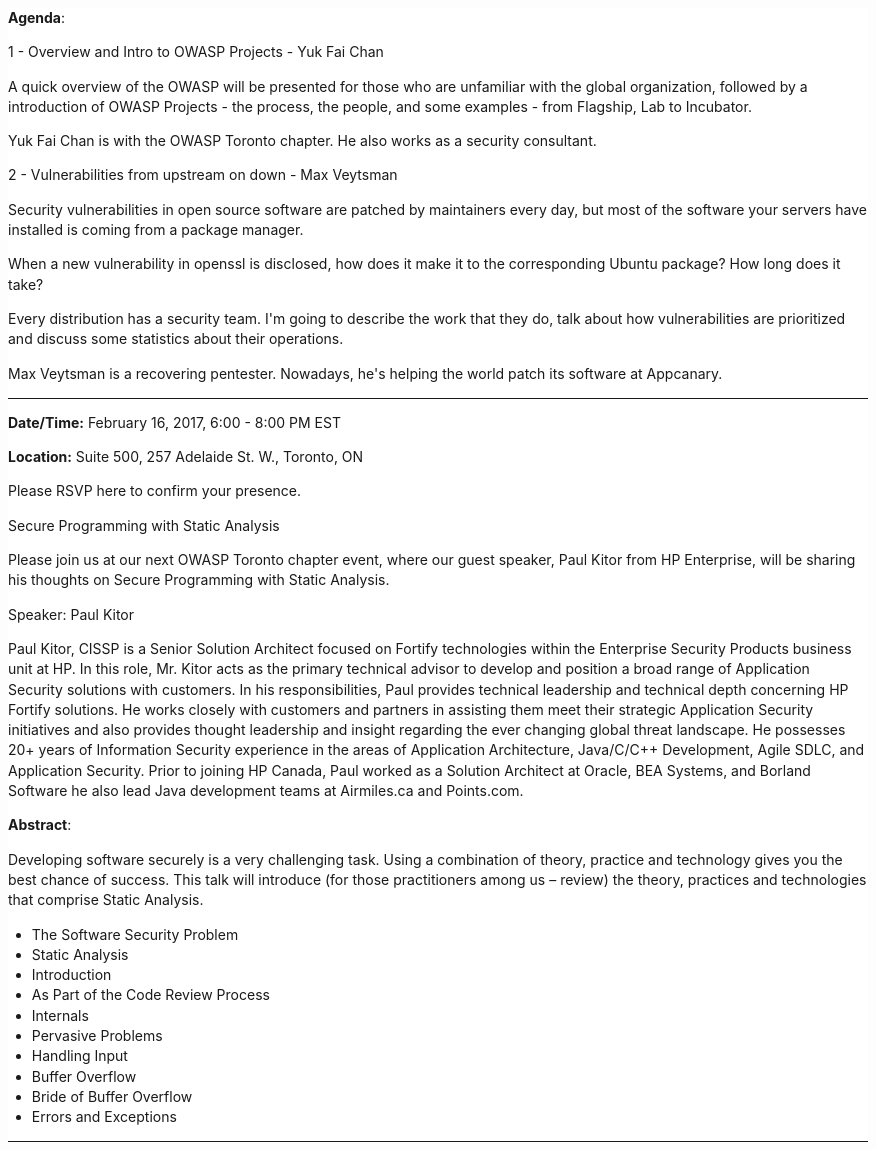 
**Agenda**:

1 - Overview and Intro to OWASP Projects - Yuk Fai Chan

A quick overview of the OWASP will be presented for those who are unfamiliar with the global organization, followed by a introduction of OWASP Projects - the process, the people, and some examples - from Flagship, Lab to Incubator.

Yuk Fai Chan is with the OWASP Toronto chapter. He also works as a security consultant.


2 - Vulnerabilities from upstream on down - Max Veytsman

Security vulnerabilities in open source software are patched by maintainers every day, but most of the software your servers have installed is coming from a package manager.

When a new vulnerability in openssl is disclosed, how does it make it to the corresponding Ubuntu package? How long does it take?

Every distribution has a security team. I'm going to describe the work that they do, talk about how vulnerabilities are prioritized and discuss some statistics about their operations.

Max Veytsman is a recovering pentester. Nowadays, he's helping the world patch its software at Appcanary.

---

**Date/Time:** February 16, 2017, 6:00 - 8:00 PM EST

**Location:** Suite 500, 257 Adelaide St. W., Toronto, ON

Please RSVP here to confirm your presence.

Secure Programming with Static Analysis

Please join us at our next OWASP Toronto chapter event, where our guest speaker, Paul Kitor from HP Enterprise, will be sharing his thoughts on Secure Programming with Static Analysis.

Speaker: Paul Kitor

Paul Kitor, CISSP is a Senior Solution Architect focused on Fortify technologies within the Enterprise Security Products business unit at HP. In this role, Mr. Kitor acts as the primary technical advisor to develop and position a broad range of Application Security solutions with customers. In his responsibilities, Paul provides technical leadership and technical depth concerning HP Fortify solutions. He works closely with customers and partners in assisting them meet their strategic Application Security initiatives and also provides thought leadership and insight regarding the ever changing global threat landscape. He possesses 20+ years of Information Security experience in the areas of Application Architecture, Java/C/C++ Development, Agile SDLC, and Application Security. Prior to joining HP Canada, Paul worked as a Solution Architect at Oracle, BEA Systems, and Borland Software he also lead Java development teams at Airmiles.ca and Points.com.

**Abstract**:

Developing software securely is a very challenging task. Using a combination of theory, practice and technology gives you the best chance of success. This talk will introduce (for those practitioners among us – review) the theory, practices and technologies that comprise Static Analysis.

* The Software Security Problem
* Static Analysis
* Introduction
* As Part of the Code Review Process
* Internals
* Pervasive Problems
* Handling Input
* Buffer Overflow
* Bride of Buffer Overflow
* Errors and Exceptions

---